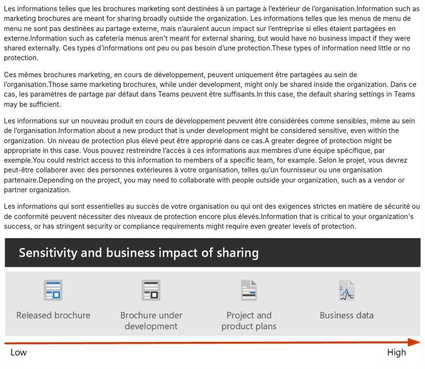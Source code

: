<span data-ttu-id="af736-125">Les informations telles que les brochures marketing sont destinées à un partage à l’extérieur de l’organisation.</span><span class="sxs-lookup"><span data-stu-id="af736-125">Information such as marketing brochures are meant for sharing broadly outside the organization.</span></span> <span data-ttu-id="af736-126">Les informations telles que les menus de menu de menu ne sont pas destinées au partage externe, mais n’auraient aucun impact sur l’entreprise si elles étaient partagées en externe.</span><span class="sxs-lookup"><span data-stu-id="af736-126">Information such as cafeteria menus aren't meant for external sharing, but would have no business impact if they were shared externally.</span></span> <span data-ttu-id="af736-127">Ces types d’informations ont peu ou pas besoin d’une protection.</span><span class="sxs-lookup"><span data-stu-id="af736-127">These types of information need little or no protection.</span></span>

<span data-ttu-id="af736-128">Ces mêmes brochures marketing, en cours de développement, peuvent uniquement être partagées au sein de l’organisation.</span><span class="sxs-lookup"><span data-stu-id="af736-128">Those same marketing brochures, while under development, might only be shared inside the organization.</span></span> <span data-ttu-id="af736-129">Dans ce cas, les paramètres de partage par défaut dans Teams peuvent être suffisants.</span><span class="sxs-lookup"><span data-stu-id="af736-129">In this case, the default sharing settings in Teams may be sufficient.</span></span>

<span data-ttu-id="af736-130">Les informations sur un nouveau produit en cours de développement peuvent être considérées comme sensibles, même au sein de l’organisation.</span><span class="sxs-lookup"><span data-stu-id="af736-130">Information about a new product that is under development might be considered sensitive, even within the organization.</span></span> <span data-ttu-id="af736-131">Un niveau de protection plus élevé peut être approprié dans ce cas.</span><span class="sxs-lookup"><span data-stu-id="af736-131">A greater degree of protection might be appropriate in this case.</span></span> <span data-ttu-id="af736-132">Vous pouvez restreindre l’accès à ces informations aux membres d’une équipe spécifique, par exemple.</span><span class="sxs-lookup"><span data-stu-id="af736-132">You could restrict access to this information to members of a specific team, for example.</span></span> <span data-ttu-id="af736-133">Selon le projet, vous devrez peut-être collaborer avec des personnes extérieures à votre organisation, telles qu’un fournisseur ou une organisation partenaire.</span><span class="sxs-lookup"><span data-stu-id="af736-133">Depending on the project, you may need to collaborate with people outside your organization, such as a vendor or partner organization.</span></span>

<span data-ttu-id="af736-134">Les informations qui sont essentielles au succès de votre organisation ou qui ont des exigences strictes en matière de sécurité ou de conformité peuvent nécessiter des niveaux de protection encore plus élevés.</span><span class="sxs-lookup"><span data-stu-id="af736-134">Information that is critical to your organization's success, or has stringent security or compliance requirements might require even greater levels of protection.</span></span>

![Échelle de risque de faible (publication de la brochure) à élevée (données métiers sensibles)](../media/solutions-architecture-center/SecureCollaboration-SensitivityAndBusinessImpactofSharing-fromVisio.png)
